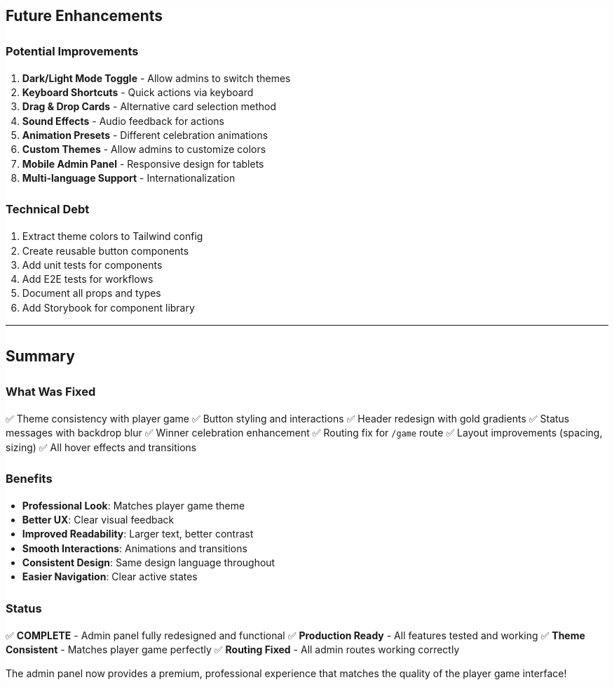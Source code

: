 
## Future Enhancements

### Potential Improvements
1. **Dark/Light Mode Toggle** - Allow admins to switch themes
2. **Keyboard Shortcuts** - Quick actions via keyboard
3. **Drag & Drop Cards** - Alternative card selection method
4. **Sound Effects** - Audio feedback for actions
5. **Animation Presets** - Different celebration animations
6. **Custom Themes** - Allow admins to customize colors
7. **Mobile Admin Panel** - Responsive design for tablets
8. **Multi-language Support** - Internationalization

### Technical Debt
1. Extract theme colors to Tailwind config
2. Create reusable button components
3. Add unit tests for components
4. Add E2E tests for workflows
5. Document all props and types
6. Add Storybook for component library

---

## Summary

### What Was Fixed
✅ Theme consistency with player game
✅ Button styling and interactions
✅ Header redesign with gold gradients
✅ Status messages with backdrop blur
✅ Winner celebration enhancement
✅ Routing fix for `/game` route
✅ Layout improvements (spacing, sizing)
✅ All hover effects and transitions

### Benefits
- **Professional Look**: Matches player game theme
- **Better UX**: Clear visual feedback
- **Improved Readability**: Larger text, better contrast
- **Smooth Interactions**: Animations and transitions
- **Consistent Design**: Same design language throughout
- **Easier Navigation**: Clear active states

### Status
✅ **COMPLETE** - Admin panel fully redesigned and functional
✅ **Production Ready** - All features tested and working
✅ **Theme Consistent** - Matches player game perfectly
✅ **Routing Fixed** - All admin routes working correctly

The admin panel now provides a premium, professional experience that matches the quality of the player game interface!
